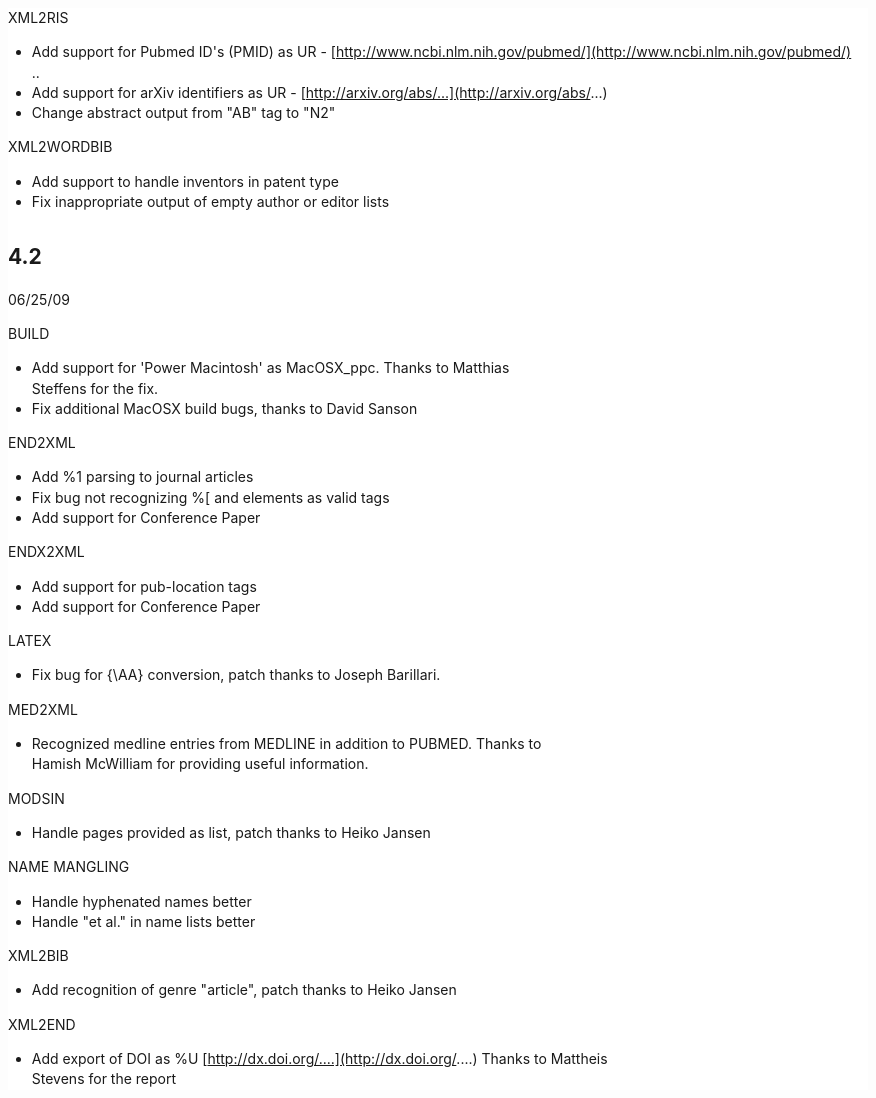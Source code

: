 XML2RIS

*   Add support for Pubmed ID's (PMID) as UR - [http://www.ncbi.nlm.nih.gov/pubmed/](http://www.ncbi.nlm.nih.gov/pubmed/)  
    ..
*   Add support for arXiv identifiers as UR - [http://arxiv.org/abs/...](http://arxiv.org/abs/...)
*   Change abstract output from "AB" tag to "N2"

XML2WORDBIB

*   Add support to handle inventors in patent type
*   Fix inappropriate output of empty author or editor lists

## 4.2

06/25/09

BUILD

*   Add support for 'Power Macintosh' as MacOSX\_ppc. Thanks to Matthias  
    Steffens for the fix.
*   Fix additional MacOSX build bugs, thanks to David Sanson

END2XML

*   Add %1 parsing to journal articles
*   Fix bug not recognizing %\[ and elements as valid tags
*   Add support for Conference Paper

ENDX2XML

*   Add support for pub-location tags
*   Add support for Conference Paper

LATEX

*   Fix bug for {\\AA} conversion, patch thanks to Joseph Barillari.

MED2XML

*   Recognized medline entries from MEDLINE in addition to PUBMED. Thanks to  
    Hamish McWilliam for providing useful information.

MODSIN

*   Handle pages provided as list, patch thanks to Heiko Jansen

NAME MANGLING

*   Handle hyphenated names better
*   Handle "et al." in name lists better

XML2BIB

*   Add recognition of genre "article", patch thanks to Heiko Jansen

XML2END

*   Add export of DOI as %U [http://dx.doi.org/....](http://dx.doi.org/....) Thanks to Mattheis  
    Stevens for the report
